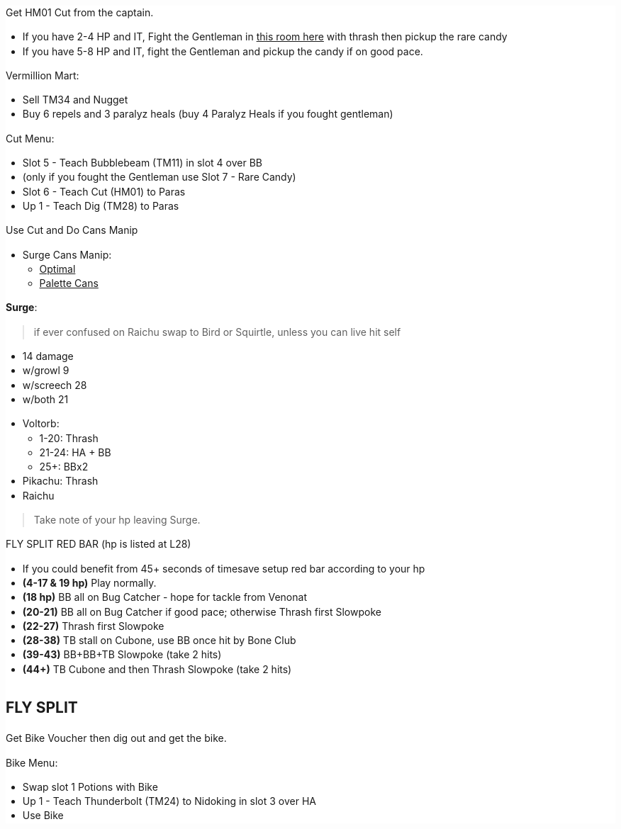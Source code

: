 Get HM01 Cut from the captain.

  + If you have 2-4 HP and IT, Fight the Gentleman in [this room here](https://gunnermaniac.com/pokeworld?map=96#21/11) with thrash then pickup the rare candy
  + If you have 5-8 HP and IT, fight the Gentleman and pickup the candy if on good pace.

Vermillion Mart:
- Sell TM34 and Nugget
- Buy 6 repels and 3 paralyz heals (buy 4 Paralyz Heals if you fought gentleman)

Cut Menu:
- Slot 5 - Teach Bubblebeam (TM11) in slot 4 over BB
- (only if you fought the Gentleman use Slot 7 - Rare Candy)
- Slot 6 - Teach Cut (HM01) to Paras
- Up 1 - Teach Dig (TM28) to Paras

Use Cut and Do Cans Manip
- Surge Cans Manip:
  - [Optimal](https://www.youtube.com/watch?v=8Pa2f2WxCe4)
  - [Palette Cans](https://youtu.be/_tWhfBITf_g)

**Surge**:
>if ever confused on Raichu swap to Bird or Squirtle, unless you can live hit self
  + 14 damage
  + w/growl 9
  + w/screech 28
  + w/both 21

- Voltorb: 
  + 1-20: Thrash
  + 21-24: HA + BB
  + 25+: BBx2
- Pikachu: Thrash
- Raichu
> Take note of your hp leaving Surge.

FLY SPLIT RED BAR (hp is listed at L28)
+ If you could benefit from 45+ seconds of timesave setup red bar according to your hp
+ **(4-17 & 19 hp)** Play normally.
+ **(18 hp)** BB all on Bug Catcher - hope for tackle from Venonat
+ **(20-21)** BB all on Bug Catcher if good pace; otherwise Thrash first Slowpoke
+ **(22-27)** Thrash first Slowpoke
+ **(28-38)** TB stall on Cubone, use BB once hit by Bone Club
+ **(39-43)** BB+BB+TB Slowpoke (take 2 hits)
+ **(44+)** TB Cubone and then Thrash Slowpoke (take 2 hits)

## FLY SPLIT

Get Bike Voucher then dig out and get the bike.

Bike Menu:
- Swap slot 1 Potions with Bike
- Up 1 - Teach Thunderbolt (TM24) to Nidoking in slot 3 over HA
- Use Bike

